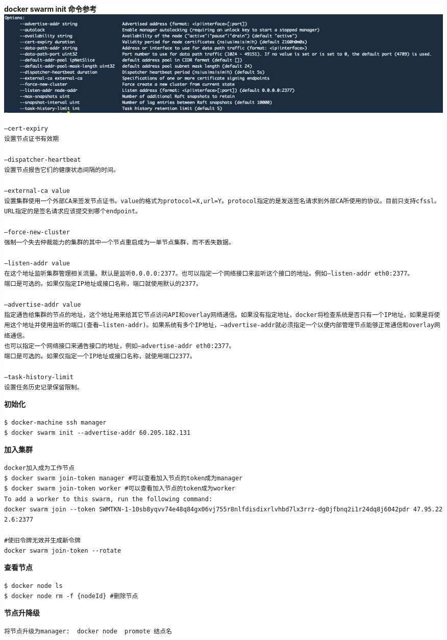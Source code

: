 <b>docker swarm init 命令参考</b><br/>
![](assets/docker-6.jpg)
```
–cert-expiry
设置节点证书有效期

–dispatcher-heartbeat
设置节点报告它们的健康状态间隔的时间。

–external-ca value
设置集群使用一个外部CA来签发节点证书。value的格式为protocol=X,url=Y。protocol指定的是发送签名请求到外部CA所使用的协议。目前只支持cfssl。URL指定的是签名请求应该提交到哪个endpoint。

–force-new-cluster
强制一个失去仲裁能力的集群的其中一个节点重启成为一单节点集群，而不丢失数据。

–listen-addr value
在这个地址监听集群管理相关流量。默认是监听0.0.0.0:2377。也可以指定一个网络接口来监听这个接口的地址。例如–listen-addr eth0:2377。
端口是可选的。如果仅指定IP地址或接口名称，端口就使用默认的2377。

–advertise-addr value
指定通告给集群的节点的地址，这个地址用来给其它节点访问API和overlay网络通信。如果没有指定地址，docker将检查系统是否只有一个IP地址，如果是将使用这个地址并使用监听的端口(查看–listen-addr)。如果系统有多个IP地址，–advertise-addr就必须指定一个以便内部管理节点能够正常通信和overlay网络通信。
也可以指定一个网络接口来通告接口的地址，例如–advertise-addr eth0:2377。
端口是可选的。如果仅指定一个IP地址或接口名称，就使用端口2377。

–task-history-limit
设置任务历史记录保留限制。
```
<b>初始化</b><br/>
```
$ docker-machine ssh manager
$ docker swarm init --advertise-addr 60.205.182.131
```

<b>加入集群</b><br/>
```
docker加入成为工作节点
$ docker swarm join-token manager #可以查看加入节点的token成为manager
$ docker swarm join-token worker #可以查看加入节点的token成为worker
To add a worker to this swarm, run the following command:
docker swarm join --token SWMTKN-1-10sb8yqvv74e48q84gx06vj755r8nlfdisdixrlvhbd7lx3rrz-dg0jfbnq2i1r24dq8j6042pdr 47.95.222.6:2377

#使旧令牌无效并生成新令牌
docker swarm join-token --rotate
```
<b>查看节点</b><br/>
```
$ docker node ls
$ docker node rm -f {nodeId} #删除节点
```
<b>节点升降级</b><br/>
```
将节点升级为manager:  docker node  promote 结点名 
```